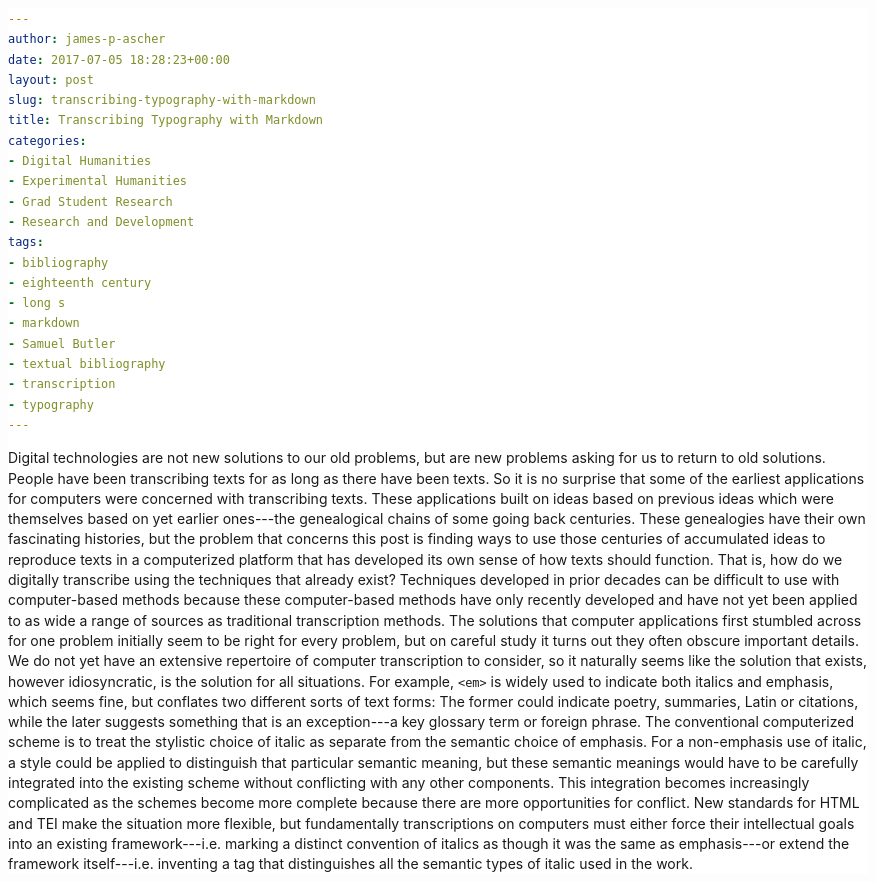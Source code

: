 ```yaml
---
author: james-p-ascher
date: 2017-07-05 18:28:23+00:00
layout: post
slug: transcribing-typography-with-markdown
title: Transcribing Typography with Markdown
categories:
- Digital Humanities
- Experimental Humanities
- Grad Student Research
- Research and Development
tags:
- bibliography
- eighteenth century
- long s
- markdown
- Samuel Butler
- textual bibliography
- transcription
- typography
---
```


Digital technologies are not new solutions to our old problems, but are new problems asking for us to return to old solutions. People have been transcribing texts for as long as there have been texts. So it is no surprise that some of the earliest applications for computers were concerned with transcribing texts. These applications built on ideas based on previous ideas which were themselves based on yet earlier ones---the genealogical chains of some going back centuries. These genealogies have their own fascinating histories, but the problem that concerns this post is finding ways to use those centuries of accumulated ideas to reproduce texts in a computerized platform that has developed its own sense of how texts should function. That is, how do we digitally transcribe using the techniques that already exist? Techniques developed in prior decades can be difficult to use with computer-based methods because these computer-based methods have only recently developed and have not yet been applied to as wide a range of sources as traditional transcription methods. The solutions that computer applications first stumbled across for one problem initially seem to be right for every problem, but on careful study it turns out they often obscure important details. We do not yet have an extensive repertoire of computer transcription to consider, so it naturally seems like the solution that exists, however idiosyncratic, is the solution for all situations. For example, `<em>` is widely used to indicate both italics and emphasis, which seems fine, but conflates two different sorts of text forms: The former could indicate poetry, summaries, Latin or citations, while the later suggests something that is an exception---a key glossary term or foreign phrase. The conventional computerized scheme is to treat the stylistic choice of italic as separate from the semantic choice of emphasis. For a non-emphasis use of italic, a style could be applied to distinguish that particular semantic meaning, but these semantic meanings would have to be carefully integrated into the existing scheme without conflicting with any other components. This integration becomes increasingly complicated as the schemes become more complete because there are more opportunities for conflict. New standards for HTML and TEI make the situation more flexible, but fundamentally transcriptions on computers must either force their intellectual goals into an existing framework---i.e. marking a distinct convention of italics as though it was the same as emphasis---or extend the framework itself---i.e. inventing a tag that distinguishes all the semantic types of italic used in the work.

